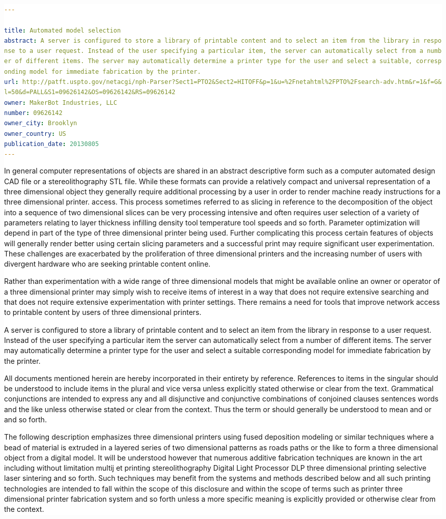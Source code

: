 ```yaml
---

title: Automated model selection
abstract: A server is configured to store a library of printable content and to select an item from the library in response to a user request. Instead of the user specifying a particular item, the server can automatically select from a number of different items. The server may automatically determine a printer type for the user and select a suitable, corresponding model for immediate fabrication by the printer.
url: http://patft.uspto.gov/netacgi/nph-Parser?Sect1=PTO2&Sect2=HITOFF&p=1&u=%2Fnetahtml%2FPTO%2Fsearch-adv.htm&r=1&f=G&l=50&d=PALL&S1=09626142&OS=09626142&RS=09626142
owner: MakerBot Industries, LLC
number: 09626142
owner_city: Brooklyn
owner_country: US
publication_date: 20130805
---
```

In general computer representations of objects are shared in an abstract descriptive form such as a computer automated design CAD file or a stereolithography STL file. While these formats can provide a relatively compact and universal representation of a three dimensional object they generally require additional processing by a user in order to render machine ready instructions for a three dimensional printer. access. This process sometimes referred to as slicing in reference to the decomposition of the object into a sequence of two dimensional slices can be very processing intensive and often requires user selection of a variety of parameters relating to layer thickness infilling density tool temperature tool speeds and so forth. Parameter optimization will depend in part of the type of three dimensional printer being used. Further complicating this process certain features of objects will generally render better using certain slicing parameters and a successful print may require significant user experimentation. These challenges are exacerbated by the proliferation of three dimensional printers and the increasing number of users with divergent hardware who are seeking printable content online.

Rather than experimentation with a wide range of three dimensional models that might be available online an owner or operator of a three dimensional printer may simply wish to receive items of interest in a way that does not require extensive searching and that does not require extensive experimentation with printer settings. There remains a need for tools that improve network access to printable content by users of three dimensional printers.

A server is configured to store a library of printable content and to select an item from the library in response to a user request. Instead of the user specifying a particular item the server can automatically select from a number of different items. The server may automatically determine a printer type for the user and select a suitable corresponding model for immediate fabrication by the printer.

All documents mentioned herein are hereby incorporated in their entirety by reference. References to items in the singular should be understood to include items in the plural and vice versa unless explicitly stated otherwise or clear from the text. Grammatical conjunctions are intended to express any and all disjunctive and conjunctive combinations of conjoined clauses sentences words and the like unless otherwise stated or clear from the context. Thus the term or should generally be understood to mean and or and so forth.

The following description emphasizes three dimensional printers using fused deposition modeling or similar techniques where a bead of material is extruded in a layered series of two dimensional patterns as roads paths or the like to form a three dimensional object from a digital model. It will be understood however that numerous additive fabrication techniques are known in the art including without limitation multij et printing stereolithography Digital Light Processor DLP three dimensional printing selective laser sintering and so forth. Such techniques may benefit from the systems and methods described below and all such printing technologies are intended to fall within the scope of this disclosure and within the scope of terms such as printer three dimensional printer fabrication system and so forth unless a more specific meaning is explicitly provided or otherwise clear from the context.
